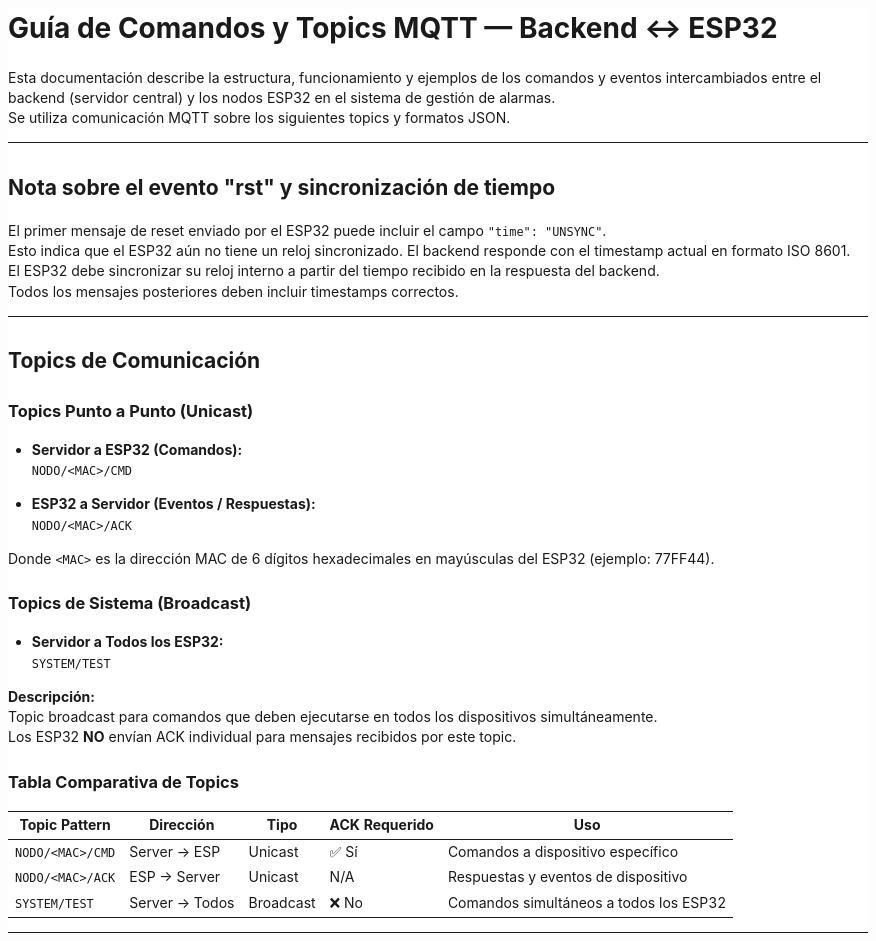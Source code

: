 # Guía de Comandos y Topics MQTT — Backend <-> ESP32

Esta documentación describe la estructura, funcionamiento y ejemplos de los comandos y eventos intercambiados entre el backend (servidor central) y los nodos ESP32 en el sistema de gestión de alarmas.  
Se utiliza comunicación MQTT sobre los siguientes topics y formatos JSON.

---

## Nota sobre el evento "rst" y sincronización de tiempo

El primer mensaje de reset enviado por el ESP32 puede incluir el campo `"time": "UNSYNC"`.  
Esto indica que el ESP32 aún no tiene un reloj sincronizado. El backend responde con el timestamp actual en formato ISO 8601.  
El ESP32 debe sincronizar su reloj interno a partir del tiempo recibido en la respuesta del backend.  
Todos los mensajes posteriores deben incluir timestamps correctos.

---

## Topics de Comunicación

### Topics Punto a Punto (Unicast)

- **Servidor a ESP32 (Comandos):**  
  `NODO/<MAC>/CMD`

- **ESP32 a Servidor (Eventos / Respuestas):**  
  `NODO/<MAC>/ACK`

Donde `<MAC>` es la dirección MAC de 6 dígitos hexadecimales en mayúsculas del ESP32 (ejemplo: 77FF44).

### Topics de Sistema (Broadcast)

- **Servidor a Todos los ESP32:**  
  `SYSTEM/TEST`

**Descripción:**  
Topic broadcast para comandos que deben ejecutarse en todos los dispositivos simultáneamente.  
Los ESP32 **NO** envían ACK individual para mensajes recibidos por este topic.

### Tabla Comparativa de Topics

| Topic Pattern        | Dirección       | Tipo      | ACK Requerido | Uso                                    |
| -------------------- | --------------- | --------- | ------------- | -------------------------------------- |
| `NODO/<MAC>/CMD`     | Server → ESP    | Unicast   | ✅ Sí         | Comandos a dispositivo específico      |
| `NODO/<MAC>/ACK`     | ESP → Server    | Unicast   | N/A           | Respuestas y eventos de dispositivo    |
| `SYSTEM/TEST`        | Server → Todos  | Broadcast | ❌ No         | Comandos simultáneos a todos los ESP32 |

---